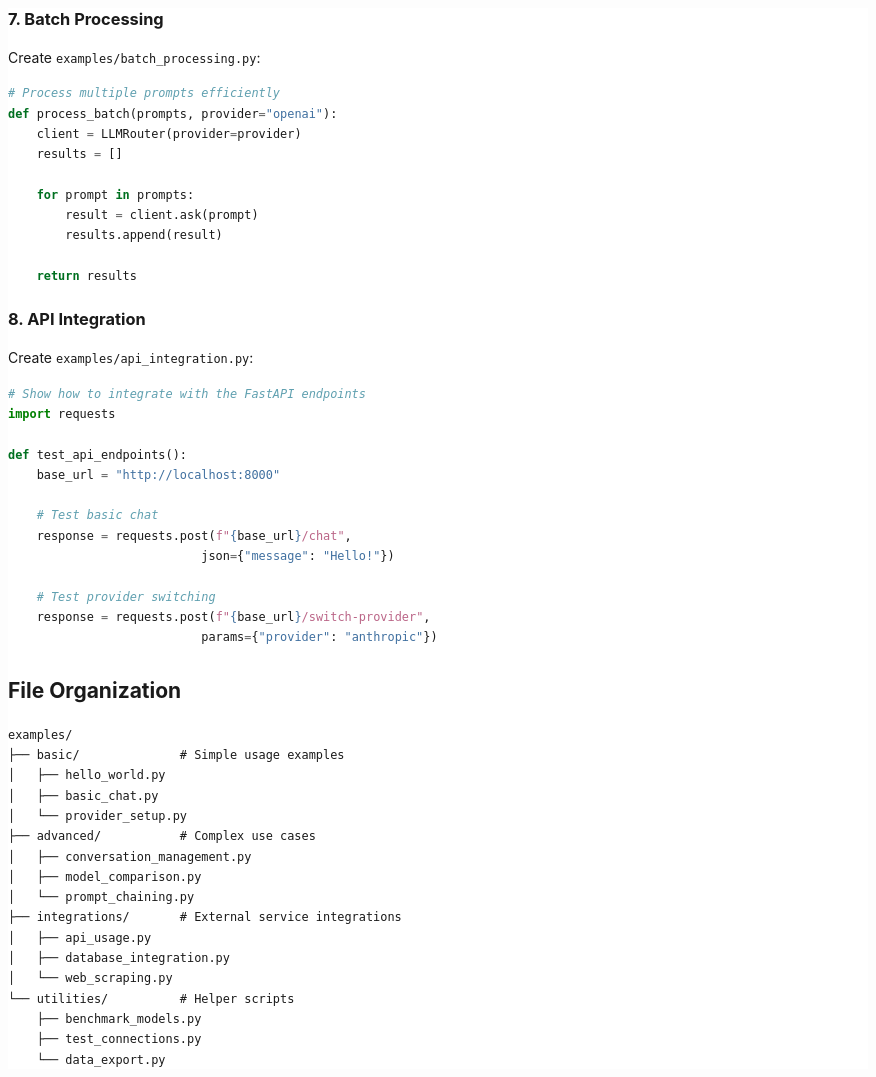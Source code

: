 ### 7. **Batch Processing**
Create `examples/batch_processing.py`:
```python
# Process multiple prompts efficiently
def process_batch(prompts, provider="openai"):
    client = LLMRouter(provider=provider)
    results = []
    
    for prompt in prompts:
        result = client.ask(prompt)
        results.append(result)
    
    return results
```

### 8. **API Integration**
Create `examples/api_integration.py`:
```python
# Show how to integrate with the FastAPI endpoints
import requests

def test_api_endpoints():
    base_url = "http://localhost:8000"
    
    # Test basic chat
    response = requests.post(f"{base_url}/chat", 
                           json={"message": "Hello!"})
    
    # Test provider switching
    response = requests.post(f"{base_url}/switch-provider",
                           params={"provider": "anthropic"})
```

## File Organization

```
examples/
├── basic/              # Simple usage examples
│   ├── hello_world.py
│   ├── basic_chat.py
│   └── provider_setup.py
├── advanced/           # Complex use cases
│   ├── conversation_management.py
│   ├── model_comparison.py
│   └── prompt_chaining.py
├── integrations/       # External service integrations
│   ├── api_usage.py
│   ├── database_integration.py
│   └── web_scraping.py
└── utilities/          # Helper scripts
    ├── benchmark_models.py
    ├── test_connections.py
    └── data_export.py
```
